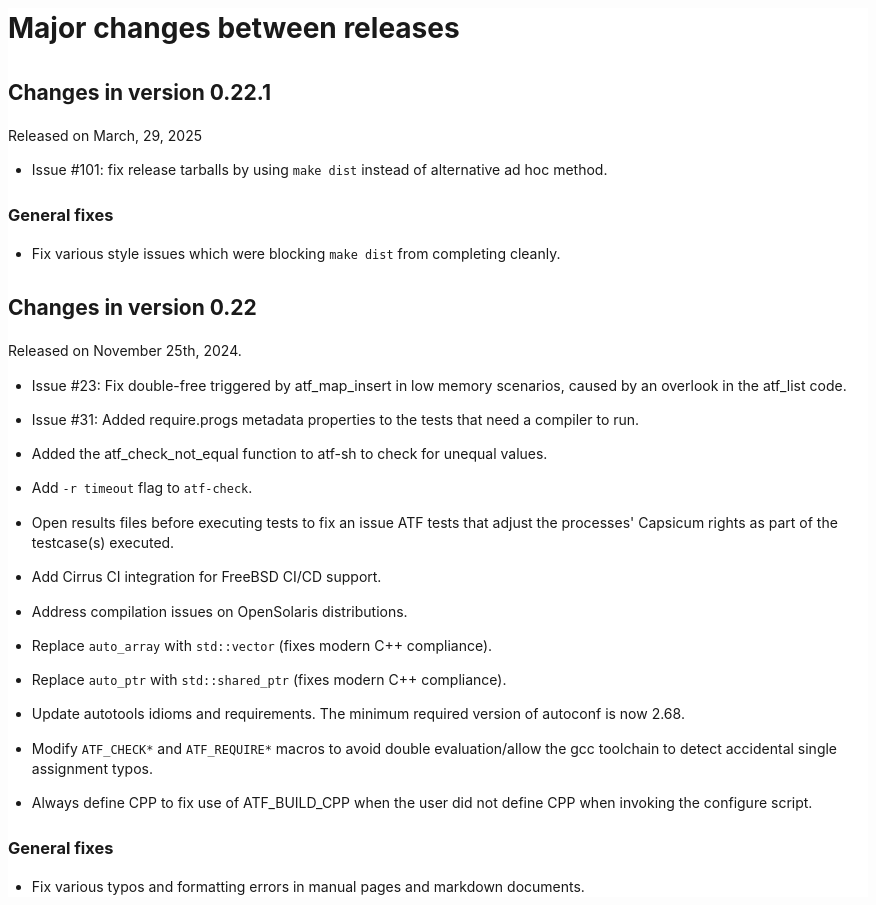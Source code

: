 # Major changes between releases

## Changes in version 0.22.1

Released on March, 29, 2025

* Issue #101: fix release tarballs by using `make dist` instead of
  alternative ad hoc method.

### General fixes

* Fix various style issues which were blocking `make dist` from completing
  cleanly.

## Changes in version 0.22

Released on November 25th, 2024.

* Issue #23: Fix double-free triggered by atf_map_insert in low memory
  scenarios, caused by an overlook in the atf_list code.

* Issue #31: Added require.progs metadata properties to the tests that
  need a compiler to run.

* Added the atf_check_not_equal function to atf-sh to check for
  unequal values.

* Add `-r timeout` flag to `atf-check`.

* Open results files before executing tests to fix an issue ATF tests that
  adjust the processes' Capsicum rights as part of the testcase(s)
  executed.

* Add Cirrus CI integration for FreeBSD CI/CD support.

* Address compilation issues on OpenSolaris distributions.

* Replace `auto_array` with `std::vector` (fixes modern C++ compliance).

* Replace `auto_ptr` with `std::shared_ptr` (fixes modern C++ compliance).

* Update autotools idioms and requirements. The minimum required version of
  autoconf is now 2.68.

* Modify `ATF_CHECK*` and `ATF_REQUIRE*` macros to avoid double
  evaluation/allow the gcc toolchain to detect accidental single
  assignment typos.

* Always define CPP to fix use of ATF_BUILD_CPP when the user did not
  define CPP when invoking the configure script.

### General fixes

* Fix various typos and formatting errors in manual pages and markdown
  documents.
